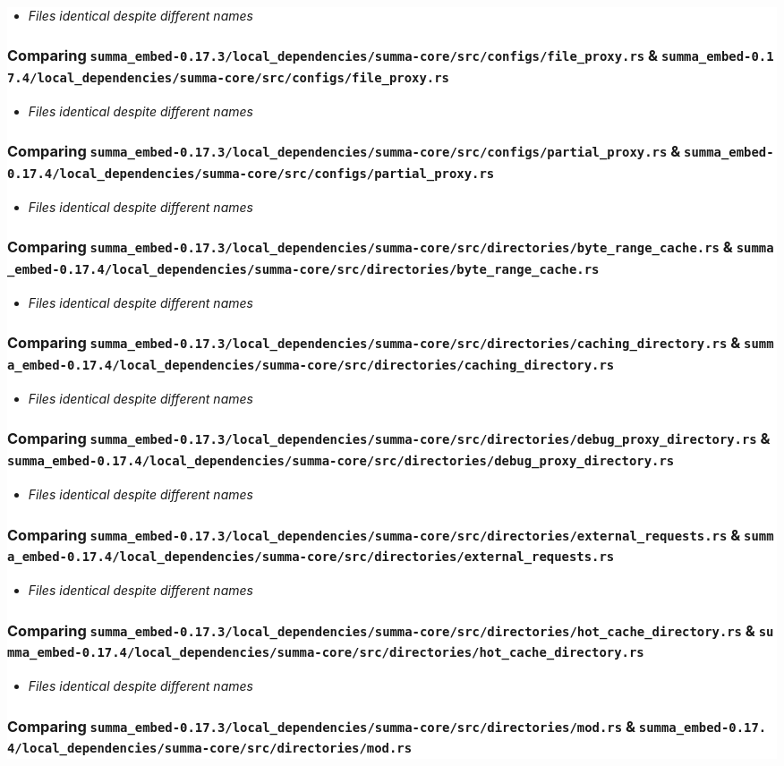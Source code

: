  * *Files identical despite different names*

### Comparing `summa_embed-0.17.3/local_dependencies/summa-core/src/configs/file_proxy.rs` & `summa_embed-0.17.4/local_dependencies/summa-core/src/configs/file_proxy.rs`

 * *Files identical despite different names*

### Comparing `summa_embed-0.17.3/local_dependencies/summa-core/src/configs/partial_proxy.rs` & `summa_embed-0.17.4/local_dependencies/summa-core/src/configs/partial_proxy.rs`

 * *Files identical despite different names*

### Comparing `summa_embed-0.17.3/local_dependencies/summa-core/src/directories/byte_range_cache.rs` & `summa_embed-0.17.4/local_dependencies/summa-core/src/directories/byte_range_cache.rs`

 * *Files identical despite different names*

### Comparing `summa_embed-0.17.3/local_dependencies/summa-core/src/directories/caching_directory.rs` & `summa_embed-0.17.4/local_dependencies/summa-core/src/directories/caching_directory.rs`

 * *Files identical despite different names*

### Comparing `summa_embed-0.17.3/local_dependencies/summa-core/src/directories/debug_proxy_directory.rs` & `summa_embed-0.17.4/local_dependencies/summa-core/src/directories/debug_proxy_directory.rs`

 * *Files identical despite different names*

### Comparing `summa_embed-0.17.3/local_dependencies/summa-core/src/directories/external_requests.rs` & `summa_embed-0.17.4/local_dependencies/summa-core/src/directories/external_requests.rs`

 * *Files identical despite different names*

### Comparing `summa_embed-0.17.3/local_dependencies/summa-core/src/directories/hot_cache_directory.rs` & `summa_embed-0.17.4/local_dependencies/summa-core/src/directories/hot_cache_directory.rs`

 * *Files identical despite different names*

### Comparing `summa_embed-0.17.3/local_dependencies/summa-core/src/directories/mod.rs` & `summa_embed-0.17.4/local_dependencies/summa-core/src/directories/mod.rs`
